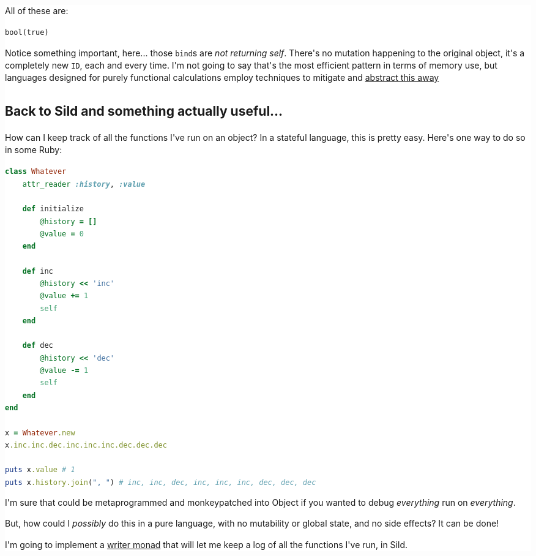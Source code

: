 All of these are:

```
bool(true)
```

Notice something important, here... those `bind`s are _not returning self_.
There's no mutation happening to the original object, it's a completely new
`ID`, each and every time. I'm not going to say that's the most efficient
pattern in terms of memory use, but languages designed for purely functional
calculations employ techniques to mitigate and [abstract this
away](http://okasaki.blogspot.dk/2008/02/ten-years-of-purely-functional-data.html)


Back to Sild and something actually useful...
-----------

How can I keep track of all the functions I've run on an object? In a stateful
language, this is pretty easy. Here's one way to do so in some Ruby:

```ruby
class Whatever
    attr_reader :history, :value

    def initialize
        @history = []
        @value = 0
    end

    def inc
        @history << 'inc'
        @value += 1
        self
    end

    def dec
        @history << 'dec'
        @value -= 1
        self
    end
end

x = Whatever.new
x.inc.inc.dec.inc.inc.inc.dec.dec.dec

puts x.value # 1
puts x.history.join(", ") # inc, inc, dec, inc, inc, inc, dec, dec, dec
```

I'm sure that could be metaprogrammed and monkeypatched into Object if you
wanted to debug _everything_ run on _everything_.

But, how could I _possibly_ do this in a pure language, with no mutability or
global state, and no side effects? It can be done!

I'm going to implement a [writer
monad](http://adit.io/posts/2013-06-10-three-useful-monads.html#the-writer-monad)
that will let me keep a log of all the functions I've run, in Sild.
